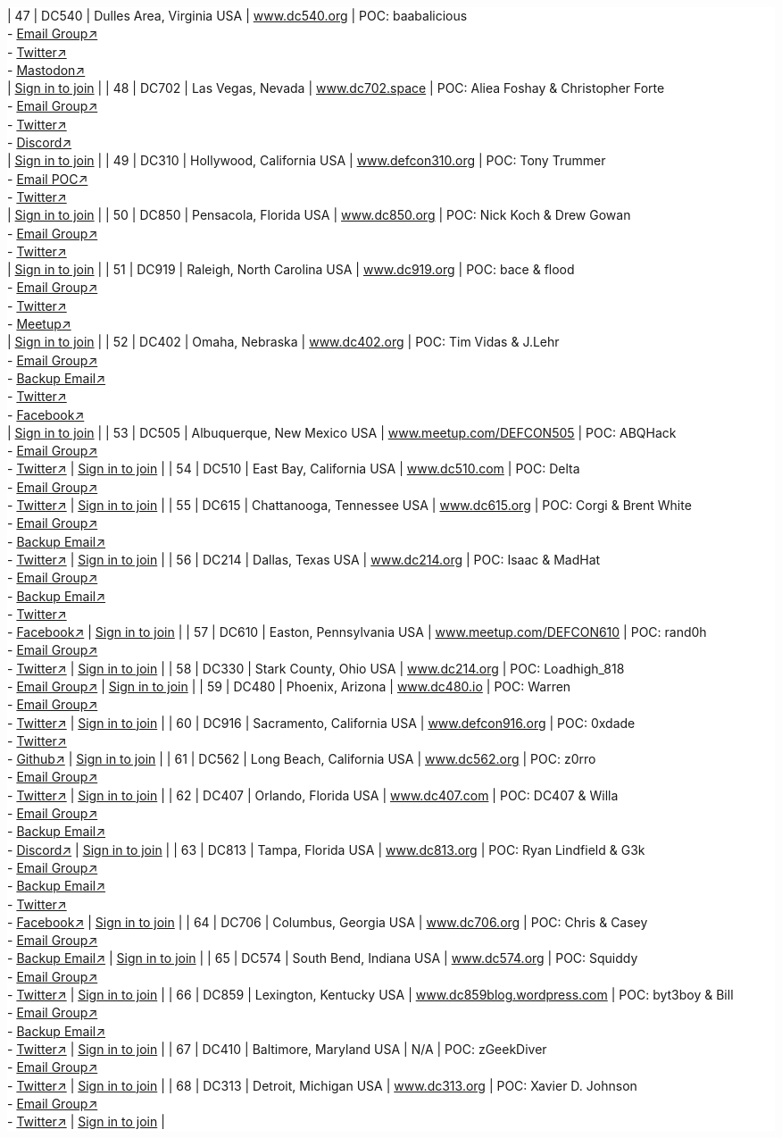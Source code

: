 | 47 | DC540 |  Dulles Area, Virginia USA | www.dc540.org | POC: baabalicious </br> - [Email Group↗](mailto:dc540@dc540.org) </br> - [Twitter↗](https://twitter.com/dc540_nova) </br> - [Mastodon↗](https://defcon.social/@dc540) </br> | [Sign in to join](https://forum.defcon.org/node/231690) |
| 48 | DC702 |  Las Vegas, Nevada | www.dc702.space | POC: Aliea Foshay & Christopher Forte </br> - [Email Group↗](mailto:chris@abstracted.tech) </br> - [Twitter↗](https://twitter.com/its_dc702) </br> - [Discord↗](https://discord.com/invite/9UqGMaE52F) </br> | [Sign in to join](https://forum.defcon.org/node/232568) |
| 49 | DC310 |  Hollywood, California USA | www.defcon310.org | POC: Tony Trummer </br> - [Email POC↗](mailto:tonytrummer@gmail.com) </br> - [Twitter↗](https://twitter.com/defcon310) </br> | [Sign in to join](https://forum.defcon.org/node/231441) |
| 50 | DC850 | Pensacola, Florida USA | www.dc850.org | POC: Nick Koch & Drew Gowan </br> - [Email Group↗](mailto:info@dc850.org) </br> - [Twitter↗](https://twitter.com/DC850_) </br> | [Sign in to join](https://forum.defcon.org/node/231655) |
| 51 | DC919  | Raleigh, North Carolina USA | www.dc919.org | POC: bace & flood </br> - [Email Group↗](mailto:mail@dc919.net) </br> - [Twitter↗](https://twitter.com/DefCon919) </br> - [Meetup↗](https://www.meetup.com/DefCon919/) </br> | [Sign in to join](https://forum.defcon.org/node/231464) |
| 52 | DC402  | Omaha, Nebraska | www.dc402.org | POC: Tim Vidas & J.Lehr </br> - [Email Group↗](mailto:info@dc402.org) </br> - [Backup Email↗](mailto:jason@dc402.org) </br> - [Twitter↗](https://twitter.com/DEFCON402) </br> - [Facebook↗](https://www.facebook.com/DC402/) </br> | [Sign in to join](https://forum.defcon.org/node/231673) |
| 53 | DC505  | Albuquerque, New Mexico USA | www.meetup.com/DEFCON505 | POC: ABQHack </br> - [Email Group↗](mailto:ABQHack@gmail.com) </br> - [Twitter↗](https://twitter.com/Defcon505)   | [Sign in to join](https://forum.defcon.org/node/231674) |
| 54 | DC510 |  East Bay, California USA | www.dc510.com | POC: Delta </br> - [Email Group↗](mailto:dc510@protonmail.com) </br> - [Twitter↗](https://twitter.com/_dc510)   | [Sign in to join](https://forum.defcon.org/node/231443) |
| 55 | DC615  |  Chattanooga, Tennessee USA | www.dc615.org | POC: Corgi & Brent White </br> - [Email Group↗](mailto:Corgi.inbox@gmail.com) </br> - [Backup Email↗](mailto:bitkiller@dc615.org) </br> - [Twitter↗](https://twitter.com/defcon615)  | [Sign in to join](https://forum.defcon.org/node/231484) |
| 56 | DC214  |  Dallas, Texas USA | www.dc214.org | POC: Isaac & MadHat </br> - [Email Group↗](mailto:00iissaacc00@gmail.com) </br> - [Backup Email↗](mailto:madhat@gmail.com) </br> - [Twitter↗](https://twitter.com/dc214dfw/) </br> - [Facebook↗](https://www.facebook.com/groups/dc214/) | [Sign in to join](https://forum.defcon.org/node/231486) |
| 57 | DC610  |  Easton, Pennsylvania USA | www.meetup.com/DEFCON610 | POC: rand0h </br> - [Email Group↗](mailto:danny@randoh.net) </br> - [Twitter↗](https://twitter.com/DEFCON610)  | [Sign in to join](https://forum.defcon.org/node/231469) |
| 58 | DC330  |  Stark County, Ohio USA | www.dc214.org | POC: Loadhigh_818 </br> - [Email Group↗](mailto:rememberthe5th@protonmail.com) | [Sign in to join](https://forum.defcon.org/node/231678) |
| 59 | DC480  |  Phoenix, Arizona | www.dc480.io | POC: Warren </br> - [Email Group↗](mailto:dc480poc@gmail.com) </br> - [Twitter↗](https://twitter.com/dc480az) | [Sign in to join](https://forum.defcon.org/node/231439) |
| 60 | DC916  |  Sacramento, California USA | www.defcon916.org | POC: 0xdade </br> - [Twitter↗](https://twitter.com/defcon916) </br> - [Github↗](https://github.com/defcon916) | [Sign in to join](https://forum.defcon.org/node/231442) |
| 61 | DC562  |  Long Beach, California USA | www.dc562.org | POC: z0rro </br> - [Email Group↗](mailto:z0rro@dc562.org) </br> - [Twitter↗](https://twitter.com/dc214dfw/) | [Sign in to join](https://forum.defcon.org/node/231444) |
| 62 | DC407  |  Orlando, Florida USA | www.dc407.com | POC: DC407 & Willa </br> - [Email Group↗](mailto:poc@dc407.com) </br> - [Backup Email↗](mailto:abyssknight@dc407.com) </br> - [Discord↗](https://discord.com/invite/UtvaVp7J36) | [Sign in to join](https://forum.defcon.org/node/231447) |
| 63 | DC813  |  Tampa, Florida USA | www.dc813.org | POC: Ryan Lindfield & G3k </br> - [Email Group↗](mailto:ryan@westchasetech.com) </br> - [Backup Email↗](mailto:g3k@disillusion.us) </br> - [Twitter↗](https://twitter.com/DefCon813) </br> - [Facebook↗](https://www.facebook.com/groups/242416875864754/) | [Sign in to join](https://forum.defcon.org/node/231448) |
| 64 | DC706  |  Columbus, Georgia USA | www.dc706.org | POC: Chris & Casey </br> - [Email Group↗](mailto:clamsec@protonmail.com) </br> - [Backup Email↗](mailto:3ndG4me@protonmail.com) | [Sign in to join](https://forum.defcon.org/node/231450) |
| 65 | DC574  |  South Bend, Indiana USA | www.dc574.org | POC: Squiddy </br> - [Email Group↗](mailto:vmdeus@pm.me) </br> - [Twitter↗](https://twitter.com/defcon574)  | [Sign in to join](https://forum.defcon.org/node/231451) |
| 66 | DC859  |  Lexington, Kentucky USA | www.dc859blog.wordpress.com | POC: byt3boy & Bill </br> - [Email Group↗](mailto:byt3boy.DC859@gmail.com) </br> - [Backup Email↗](mailto:phonybunkum@gmail.com) </br> - [Twitter↗](https://twitter.com/defcon859)  | [Sign in to join](https://forum.defcon.org/node/231452) |
| 67 | DC410  |  Baltimore, Maryland USA | N/A | POC: zGeekDiver </br> - [Email Group↗](mailto:zGeekDiver@dc410.io) </br> - [Twitter↗](https://twitter.com/Defcon410)  | [Sign in to join](https://forum.defcon.org/node/231454) |
| 68 | DC313  |  Detroit, Michigan USA | www.dc313.org | POC: Xavier D. Johnson </br> - [Email Group↗](mailto:me@xavierdjohnson.com) </br> - [Twitter↗](https://twitter.com/_DC313_)  | [Sign in to join](https://forum.defcon.org/node/231455) |